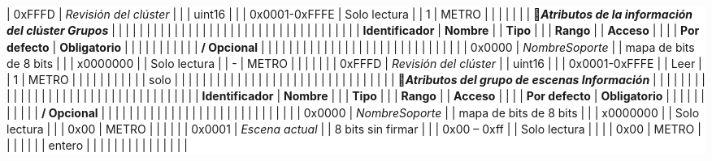 | 0xFFFD                                                       | _Revisión del clúster_        |                      |                        | uint16     |               |                | 0x0001-0xFFFE   | Solo lectura  |               | 1       | METRO           |                 |                 |                 |   |   |
| _**Atributos de la información del clúster Grupos**_        |                               |                      |                        |            |               |                |                 |               |               |         |                 |                 |                 |                 |   |   |
|                                                              |                               |                      |                        |            |               |                |                 |               |               |         |                 |                 |                 |                 |   |   |
| **Identificador**                                            | **Nombre**                    |                      | **Tipo**               |            |               | **Rango**      |                 | **Acceso**    |               |         |                 | **Por defecto** | **Obligatorio** |                 |   |   |
|                                                              |                               |                      |                        |            |               | **/ Opcional** |                 |               |               |         |                 |                 |                 |                 |   |   |
|                                                              |                               |                      |                        |            |               |                |                 |               |               |         |                 |                 |                 |                 |   |   |
| 0x0000                                                       | _NombreSoporte_               |                      | mapa de bits de 8 bits |            |               | x0000000       |                 | Solo lectura  |               | -       | METRO           |                 |                 |                 |   |   |
| 0xFFFD                                                       | _Revisión del clúster_        |                      | uint16                 |            |               | 0x0001-0xFFFE  |                 | Leer          |               | 1       | METRO           |                 |                 |                 |   |   |
|                                                              |                               |                      |                        | solo       |               |                |                 |               |               |         |                 |                 |                 |                 |   |   |
|                                                              |                               |                      |                        |            |               |                |                 |               |               |         |                 |                 |                 |                 |   |   |
| _**Atributos del grupo de escenas Información**_            |                               |                      |                        |            |               |                |                 |               |               |         |                 |                 |                 |                 |   |   |
|                                                              |                               |                      |                        |            |               |                |                 |               |               |         |                 |                 |                 |                 |   |   |
| **Identificador**                                            | **Nombre**                    |                      |                        | **Tipo**   |               |                | **Rango**       |               | **Acceso**    |         |                 |                 | **Por defecto** | **Obligatorio** |   |   |
|                                                              |                               |                      |                        |            |               |                | **/ Opcional**  |               |               |         |                 |                 |                 |                 |   |   |
|                                                              |                               |                      |                        |            |               |                |                 |               |               |         |                 |                 |                 |                 |   |   |
| 0x0000                                                       | _NombreSoporte_               |                      | mapa de bits de 8 bits |            |               | x0000000       |                 | Solo lectura  |               |         | 0x00            | METRO           |                 |                 |   |   |
| 0x0001                                                       | _Escena actual_               |                      | 8 bits sin firmar      |            |               | 0x00 – 0xff    |                 | Solo lectura  |               |         |                 | 0x00            | METRO           |                 |   |   |
|                                                              |                               | entero               |                        |            |               |                |                 |               |               |         |                 |                 |                 |                 |   |   |